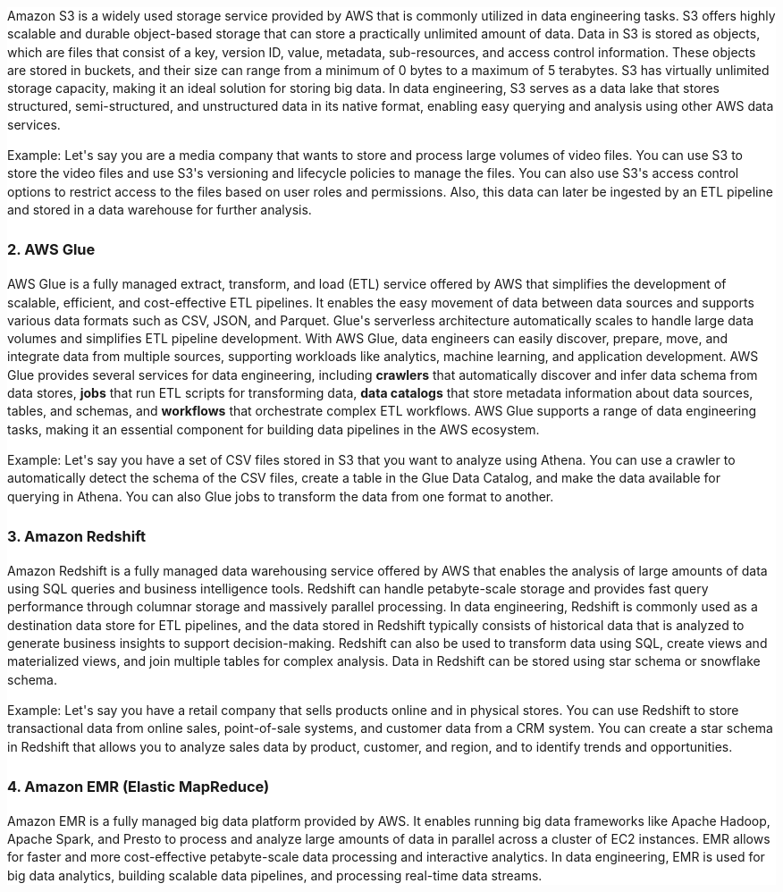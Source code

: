 Amazon S3 is a widely used storage service provided by AWS that is commonly utilized in data engineering tasks. S3 offers highly scalable and durable object-based storage that can store a practically unlimited amount of data. Data in S3 is stored as objects, which are files that consist of a key, version ID, value, metadata, sub-resources, and access control information. These objects are stored in buckets, and their size can range from a minimum of 0 bytes to a maximum of 5 terabytes. S3 has virtually unlimited storage capacity, making it an ideal solution for storing big data. In data engineering, S3 serves as a data lake that stores structured, semi-structured, and unstructured data in its native format, enabling easy querying and analysis using other AWS data services.

Example: Let's say you are a media company that wants to store and process large volumes of video files. You can use S3 to store the video files and use S3's versioning and lifecycle policies to manage the files. You can also use S3's access control options to restrict access to the files based on user roles and permissions. Also, this data can later be ingested by an ETL pipeline and stored in a data warehouse for further analysis.

### 2\. AWS Glue

AWS Glue is a fully managed extract, transform, and load (ETL) service offered by AWS that simplifies the development of scalable, efficient, and cost-effective ETL pipelines. It enables the easy movement of data between data sources and supports various data formats such as CSV, JSON, and Parquet. Glue's serverless architecture automatically scales to handle large data volumes and simplifies ETL pipeline development. With AWS Glue, data engineers can easily discover, prepare, move, and integrate data from multiple sources, supporting workloads like analytics, machine learning, and application development. AWS Glue provides several services for data engineering, including **crawlers** that automatically discover and infer data schema from data stores, **jobs** that run ETL scripts for transforming data, **data catalogs** that store metadata information about data sources, tables, and schemas, and **workflows** that orchestrate complex ETL workflows. AWS Glue supports a range of data engineering tasks, making it an essential component for building data pipelines in the AWS ecosystem.

Example: Let's say you have a set of CSV files stored in S3 that you want to analyze using Athena. You can use a crawler to automatically detect the schema of the CSV files, create a table in the Glue Data Catalog, and make the data available for querying in Athena. You can also Glue jobs to transform the data from one format to another.

### 3\. Amazon Redshift

Amazon Redshift is a fully managed data warehousing service offered by AWS that enables the analysis of large amounts of data using SQL queries and business intelligence tools. Redshift can handle petabyte-scale storage and provides fast query performance through columnar storage and massively parallel processing. In data engineering, Redshift is commonly used as a destination data store for ETL pipelines, and the data stored in Redshift typically consists of historical data that is analyzed to generate business insights to support decision-making. Redshift can also be used to transform data using SQL, create views and materialized views, and join multiple tables for complex analysis. Data in Redshift can be stored using star schema or snowflake schema.

Example: Let's say you have a retail company that sells products online and in physical stores. You can use Redshift to store transactional data from online sales, point-of-sale systems, and customer data from a CRM system. You can create a star schema in Redshift that allows you to analyze sales data by product, customer, and region, and to identify trends and opportunities.

### 4\. Amazon EMR (Elastic MapReduce)

Amazon EMR is a fully managed big data platform provided by AWS. It enables running big data frameworks like Apache Hadoop, Apache Spark, and Presto to process and analyze large amounts of data in parallel across a cluster of EC2 instances. EMR allows for faster and more cost-effective petabyte-scale data processing and interactive analytics. In data engineering, EMR is used for big data analytics, building scalable data pipelines, and processing real-time data streams.
